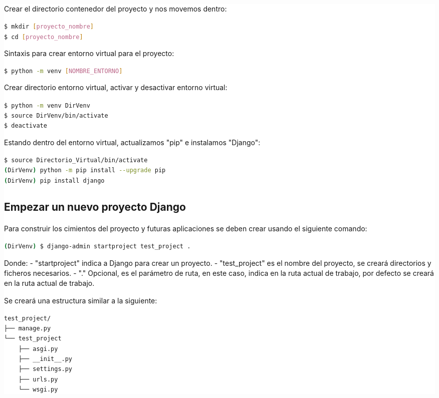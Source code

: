 
Crear el directorio contenedor del proyecto y nos movemos dentro:

```bash
$ mkdir [proyecto_nombre]
$ cd [proyecto_nombre]
```

Sintaxis para crear entorno virtual para el proyecto:

```bash
$ python -m venv [NOMBRE_ENTORNO]
```

Crear directorio entorno virtual, activar y desactivar entorno virtual:

```bash
$ python -m venv DirVenv
$ source DirVenv/bin/activate
$ deactivate
```

Estando dentro del entorno virtual, actualizamos "pip" e instalamos "Django":

```bash
$ source Directorio_Virtual/bin/activate
(DirVenv) python -m pip install --upgrade pip
(DirVenv) pip install django
```


## Empezar un nuevo proyecto Django

Para construir los cimientos del proyecto y futuras aplicaciones se deben crear usando el siguiente comando:

```bash
(DirVenv) $ django-admin startproject test_project .
```

Donde:
	- "startproject" indica a Django para crear un proyecto.
	- "test_project" es el nombre del proyecto, se creará directorios y ficheros necesarios.
	- "." Opcional, es el parámetro de ruta, en este caso, indica en la ruta actual de trabajo, por defecto se creará en la ruta actual de trabajo.


Se creará una estructura similar a la siguiente:

```
test_project/
├── manage.py
└── test_project
    ├── asgi.py
    ├── __init__.py
    ├── settings.py
    ├── urls.py
    └── wsgi.py
```
